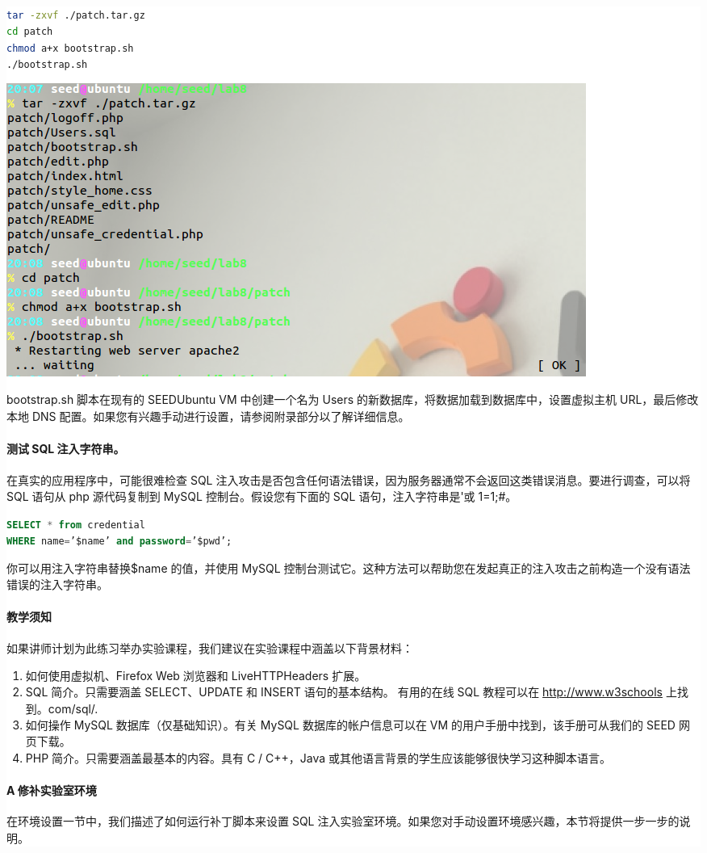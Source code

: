 ```bash
tar -zxvf ./patch.tar.gz
cd patch
chmod a+x bootstrap.sh
./bootstrap.sh
```

![image-20220325110848245](SQLInjection/image-20220325110848245.png)

bootstrap.sh 脚本在现有的 SEEDUbuntu VM 中创建一个名为 Users 的新数据库，将数据加载到数据库中，设置虚拟主机 URL，最后修改本地 DNS 配置。如果您有兴趣手动进行设置，请参阅附录部分以了解详细信息。

#### 测试 SQL 注入字符串。

在真实的应用程序中，可能很难检查 SQL 注入攻击是否包含任何语法错误，因为服务器通常不会返回这类错误消息。要进行调查，可以将 SQL 语句从 php 源代码复制到 MySQL 控制台。假设您有下面的 SQL 语句，注入字符串是'或 1=1;#。

```sql
SELECT * from credential
WHERE name=’$name’ and password=’$pwd’;
```

你可以用注入字符串替换\$name 的值，并使用 MySQL 控制台测试它。这种方法可以帮助您在发起真正的注入攻击之前构造一个没有语法错误的注入字符串。

#### 教学须知

如果讲师计划为此练习举办实验课程，我们建议在实验课程中涵盖以下背景材料：

1. 如何使用虚拟机、Firefox Web 浏览器和 LiveHTTPHeaders 扩展。
2. SQL 简介。只需要涵盖 SELECT、UPDATE 和 INSERT 语句的基本结构。 有用的在线 SQL 教程可以在 http://www.w3schools 上找到。com/sql/.
3. 如何操作 MySQL 数据库（仅基础知识）。有关 MySQL 数据库的帐户信息可以在 VM 的用户手册中找到，该手册可从我们的 SEED 网页下载。
4. PHP 简介。只需要涵盖最基本的内容。具有 C / C++，Java 或其他语言背景的学生应该能够很快学习这种脚本语言。

#### A 修补实验室环境

在环境设置一节中，我们描述了如何运行补丁脚本来设置 SQL 注入实验室环境。如果您对手动设置环境感兴趣，本节将提供一步一步的说明。
